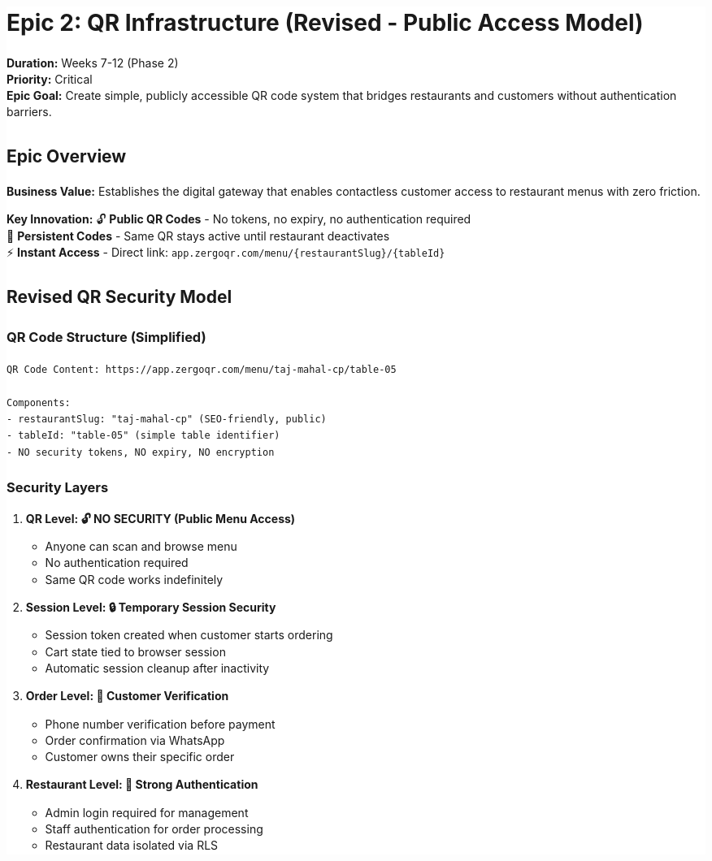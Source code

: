 # Epic 2: QR Infrastructure (Revised - Public Access Model)

**Duration:** Weeks 7-12 (Phase 2)  
**Priority:** Critical  
**Epic Goal:** Create simple, publicly accessible QR code system that bridges restaurants and customers without authentication barriers.

## Epic Overview

**Business Value:** Establishes the digital gateway that enables contactless customer access to restaurant menus with zero friction.

**Key Innovation:**
🔓 **Public QR Codes** - No tokens, no expiry, no authentication required  
🔄 **Persistent Codes** - Same QR stays active until restaurant deactivates  
⚡ **Instant Access** - Direct link: `app.zergoqr.com/menu/{restaurantSlug}/{tableId}`

## Revised QR Security Model

### **QR Code Structure (Simplified)**

```
QR Code Content: https://app.zergoqr.com/menu/taj-mahal-cp/table-05

Components:
- restaurantSlug: "taj-mahal-cp" (SEO-friendly, public)
- tableId: "table-05" (simple table identifier)
- NO security tokens, NO expiry, NO encryption
```

### **Security Layers**

1. **QR Level: 🔓 NO SECURITY (Public Menu Access)**

   - Anyone can scan and browse menu
   - No authentication required
   - Same QR code works indefinitely

2. **Session Level: 🔒 Temporary Session Security**

   - Session token created when customer starts ordering
   - Cart state tied to browser session
   - Automatic session cleanup after inactivity

3. **Order Level: 📱 Customer Verification**

   - Phone number verification before payment
   - Order confirmation via WhatsApp
   - Customer owns their specific order

4. **Restaurant Level: 🏪 Strong Authentication**
   - Admin login required for management
   - Staff authentication for order processing
   - Restaurant data isolated via RLS
